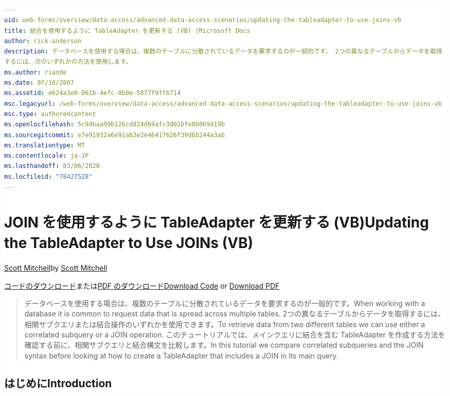 ```yaml
---
uid: web-forms/overview/data-access/advanced-data-access-scenarios/updating-the-tableadapter-to-use-joins-vb
title: 結合を使用するように TableAdapter を更新する (VB) |Microsoft Docs
author: rick-anderson
description: データベースを使用する場合は、複数のテーブルに分散されているデータを要求するのが一般的です。 2つの異なるテーブルからデータを取得するには、次のいずれかの方法を使用します。
ms.author: riande
ms.date: 07/18/2007
ms.assetid: e624a3e0-061b-4efc-8b0e-5877f9ff6714
msc.legacyurl: /web-forms/overview/data-access/advanced-data-access-scenarios/updating-the-tableadapter-to-use-joins-vb
msc.type: authoredcontent
ms.openlocfilehash: 5c94baa99b126cdd24d69afc3d02bfe8b069419b
ms.sourcegitcommit: e7e91932a6e91a63e2e46417626f39d6b244a3ab
ms.translationtype: MT
ms.contentlocale: ja-JP
ms.lasthandoff: 03/06/2020
ms.locfileid: "78427528"
---
```

# <a name="updating-the-tableadapter-to-use-joins-vb"></a><span data-ttu-id="9fb95-104">JOIN を使用するように TableAdapter を更新する (VB)</span><span class="sxs-lookup"><span data-stu-id="9fb95-104">Updating the TableAdapter to Use JOINs (VB)</span></span>

<span data-ttu-id="9fb95-105">[Scott Mitchell](https://twitter.com/ScottOnWriting)</span><span class="sxs-lookup"><span data-stu-id="9fb95-105">by [Scott Mitchell](https://twitter.com/ScottOnWriting)</span></span>

<span data-ttu-id="9fb95-106">[コードのダウンロード](https://download.microsoft.com/download/3/9/f/39f92b37-e92e-4ab3-909e-b4ef23d01aa3/ASPNET_Data_Tutorial_69_VB.zip)または[PDF のダウンロード](updating-the-tableadapter-to-use-joins-vb/_static/datatutorial69vb1.pdf)</span><span class="sxs-lookup"><span data-stu-id="9fb95-106">[Download Code](https://download.microsoft.com/download/3/9/f/39f92b37-e92e-4ab3-909e-b4ef23d01aa3/ASPNET_Data_Tutorial_69_VB.zip) or [Download PDF](updating-the-tableadapter-to-use-joins-vb/_static/datatutorial69vb1.pdf)</span></span>

> <span data-ttu-id="9fb95-107">データベースを使用する場合は、複数のテーブルに分散されているデータを要求するのが一般的です。</span><span class="sxs-lookup"><span data-stu-id="9fb95-107">When working with a database it is common to request data that is spread across multiple tables.</span></span> <span data-ttu-id="9fb95-108">2つの異なるテーブルからデータを取得するには、相関サブクエリまたは結合操作のいずれかを使用できます。</span><span class="sxs-lookup"><span data-stu-id="9fb95-108">To retrieve data from two different tables we can use either a correlated subquery or a JOIN operation.</span></span> <span data-ttu-id="9fb95-109">このチュートリアルでは、メインクエリに結合を含む TableAdapter を作成する方法を確認する前に、相関サブクエリと結合構文を比較します。</span><span class="sxs-lookup"><span data-stu-id="9fb95-109">In this tutorial we compare correlated subqueries and the JOIN syntax before looking at how to create a TableAdapter that includes a JOIN in its main query.</span></span>

## <a name="introduction"></a><span data-ttu-id="9fb95-110">はじめに</span><span class="sxs-lookup"><span data-stu-id="9fb95-110">Introduction</span></span>
